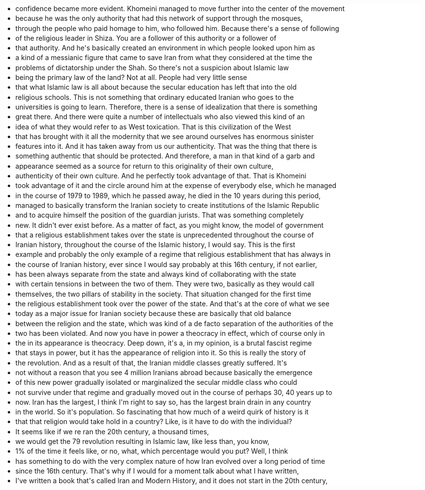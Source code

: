 *  confidence became more evident. Khomeini managed to move further into the center of the movement
*  because he was the only authority that had this network of support through the mosques,
*  through the people who paid homage to him, who followed him. Because there's a sense of following
*  of the religious leader in Shiza. You are a follower of this authority or a follower of
*  that authority. And he's basically created an environment in which people looked upon him as
*  a kind of a messianic figure that came to save Iran from what they considered at the time the
*  problems of dictatorship under the Shah. So there's not a suspicion about Islamic law
*  being the primary law of the land? Not at all. People had very little sense
*  that what Islamic law is all about because the secular education has left that into the old
*  religious schools. This is not something that ordinary educated Iranian who goes to the
*  universities is going to learn. Therefore, there is a sense of idealization that there is something
*  great there. And there were quite a number of intellectuals who also viewed this kind of an
*  idea of what they would refer to as West toxication. That is this civilization of the West
*  that has brought with it all the modernity that we see around ourselves has enormous sinister
*  features into it. And it has taken away from us our authenticity. That was the thing that there is
*  something authentic that should be protected. And therefore, a man in that kind of a garb and
*  appearance seemed as a source for return to this originality of their own culture,
*  authenticity of their own culture. And he perfectly took advantage of that. That is Khomeini
*  took advantage of it and the circle around him at the expense of everybody else, which he managed
*  in the course of 1979 to 1989, which he passed away, he died in the 10 years during this period,
*  managed to basically transform the Iranian society to create institutions of the Islamic Republic
*  and to acquire himself the position of the guardian jurists. That was something completely
*  new. It didn't ever exist before. As a matter of fact, as you might know, the model of government
*  that a religious establishment takes over the state is unprecedented throughout the course of
*  Iranian history, throughout the course of the Islamic history, I would say. This is the first
*  example and probably the only example of a regime that religious establishment that has always in
*  the course of Iranian history, ever since I would say probably at this 16th century, if not earlier,
*  has been always separate from the state and always kind of collaborating with the state
*  with certain tensions in between the two of them. They were two, basically as they would call
*  themselves, the two pillars of stability in the society. That situation changed for the first time
*  the religious establishment took over the power of the state. And that's at the core of what we see
*  today as a major issue for Iranian society because these are basically that old balance
*  between the religion and the state, which was kind of a de facto separation of the authorities of the
*  two has been violated. And now you have in power a theocracy in effect, which of course only in
*  the in its appearance is theocracy. Deep down, it's a, in my opinion, is a brutal fascist regime
*  that stays in power, but it has the appearance of religion into it. So this is really the story of
*  the revolution. And as a result of that, the Iranian middle classes greatly suffered. It's
*  not without a reason that you see 4 million Iranians abroad because basically the emergence
*  of this new power gradually isolated or marginalized the secular middle class who could
*  not survive under that regime and gradually moved out in the course of perhaps 30, 40 years up to
*  now. Iran has the largest, I think I'm right to say so, has the largest brain drain in any country
*  in the world. So it's population. So fascinating that how much of a weird quirk of history is it
*  that that religion would take hold in a country? Like, is it have to do with the individual?
*  It seems like if we re ran the 20th century, a thousand times,
*  we would get the 79 revolution resulting in Islamic law, like less than, you know,
*  1% of the time it feels like, or no, what, which percentage would you put? Well, I think
*  has something to do with the very complex nature of how Iran evolved over a long period of time
*  since the 16th century. That's why if I would for a moment talk about what I have written,
*  I've written a book that's called Iran and Modern History, and it does not start in the 20th century,